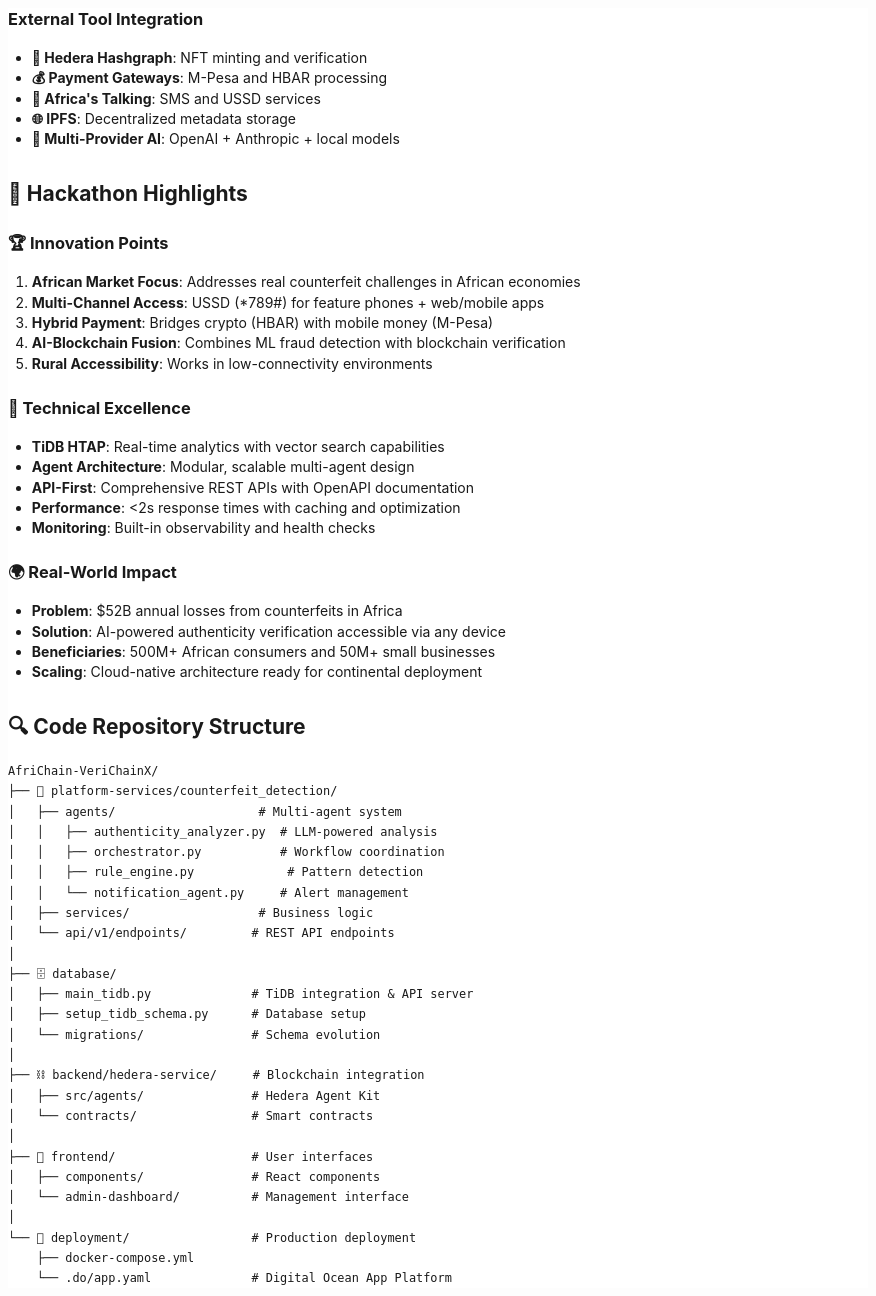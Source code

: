 ### External Tool Integration
- **🔗 Hedera Hashgraph**: NFT minting and verification
- **💰 Payment Gateways**: M-Pesa and HBAR processing
- **📱 Africa's Talking**: SMS and USSD services
- **🌐 IPFS**: Decentralized metadata storage
- **🤖 Multi-Provider AI**: OpenAI + Anthropic + local models

## 🎯 Hackathon Highlights

### 🏆 Innovation Points
1. **African Market Focus**: Addresses real counterfeit challenges in African economies
2. **Multi-Channel Access**: USSD (*789#) for feature phones + web/mobile apps
3. **Hybrid Payment**: Bridges crypto (HBAR) with mobile money (M-Pesa) 
4. **AI-Blockchain Fusion**: Combines ML fraud detection with blockchain verification
5. **Rural Accessibility**: Works in low-connectivity environments

### 🔧 Technical Excellence
- **TiDB HTAP**: Real-time analytics with vector search capabilities
- **Agent Architecture**: Modular, scalable multi-agent design
- **API-First**: Comprehensive REST APIs with OpenAPI documentation  
- **Performance**: <2s response times with caching and optimization
- **Monitoring**: Built-in observability and health checks

### 🌍 Real-World Impact
- **Problem**: $52B annual losses from counterfeits in Africa
- **Solution**: AI-powered authenticity verification accessible via any device
- **Beneficiaries**: 500M+ African consumers and 50M+ small businesses
- **Scaling**: Cloud-native architecture ready for continental deployment

## 🔍 Code Repository Structure

```
AfriChain-VeriChainX/
├── 🤖 platform-services/counterfeit_detection/
│   ├── agents/                    # Multi-agent system
│   │   ├── authenticity_analyzer.py  # LLM-powered analysis
│   │   ├── orchestrator.py           # Workflow coordination
│   │   ├── rule_engine.py             # Pattern detection
│   │   └── notification_agent.py     # Alert management
│   ├── services/                  # Business logic
│   └── api/v1/endpoints/         # REST API endpoints
│
├── 🗄️ database/
│   ├── main_tidb.py              # TiDB integration & API server
│   ├── setup_tidb_schema.py      # Database setup
│   └── migrations/               # Schema evolution
│
├── ⛓️ backend/hedera-service/     # Blockchain integration
│   ├── src/agents/               # Hedera Agent Kit
│   └── contracts/                # Smart contracts
│
├── 📱 frontend/                   # User interfaces
│   ├── components/               # React components
│   └── admin-dashboard/          # Management interface
│
└── 🚀 deployment/                 # Production deployment
    ├── docker-compose.yml
    └── .do/app.yaml              # Digital Ocean App Platform
```
